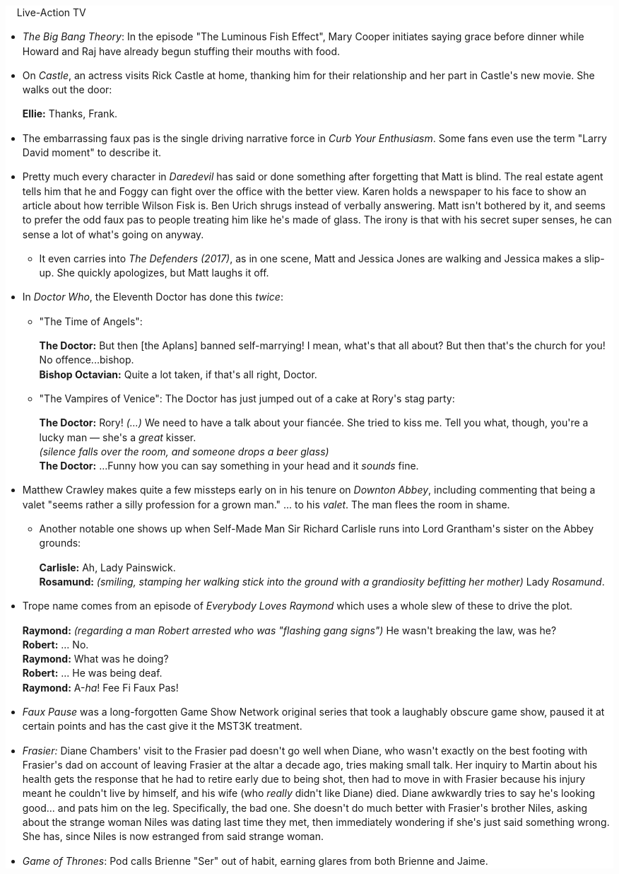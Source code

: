     Live-Action TV 

-   _The Big Bang Theory_: In the episode "The Luminous Fish Effect", Mary Cooper initiates saying grace before dinner while Howard and Raj have already begun stuffing their mouths with food.
-   On _Castle_, an actress visits Rick Castle at home, thanking him for their relationship and her part in Castle's new movie. She walks out the door:
    
    **Ellie:** Thanks, Frank.
    
-   The embarrassing faux pas is the single driving narrative force in _Curb Your Enthusiasm_. Some fans even use the term "Larry David moment" to describe it.
-   Pretty much every character in _Daredevil_ has said or done something after forgetting that Matt is blind. The real estate agent tells him that he and Foggy can fight over the office with the better view. Karen holds a newspaper to his face to show an article about how terrible Wilson Fisk is. Ben Urich shrugs instead of verbally answering. Matt isn't bothered by it, and seems to prefer the odd faux pas to people treating him like he's made of glass. The irony is that with his secret super senses, he can sense a lot of what's going on anyway.
    -   It even carries into _The Defenders (2017)_, as in one scene, Matt and Jessica Jones are walking and Jessica makes a slip-up. She quickly apologizes, but Matt laughs it off.
-   In _Doctor Who_, the Eleventh Doctor has done this _twice_:
    -   "The Time of Angels":
        
        **The Doctor:** But then \[the Aplans\] banned self-marrying! I mean, what's that all about? But then that's the church for you! No offence...bishop.  
        **Bishop Octavian:** Quite a lot taken, if that's all right, Doctor.
        
    -   "The Vampires of Venice": The Doctor has just jumped out of a cake at Rory's stag party:
        
        **The Doctor:** Rory! _(...)_ We need to have a talk about your fiancée. She tried to kiss me. Tell you what, though, you're a lucky man — she's a _great_ kisser.  
        _(silence falls over the room, and someone drops a beer glass)_  
        **The Doctor:** ...Funny how you can say something in your head and it _sounds_ fine.
        
-   Matthew Crawley makes quite a few missteps early on in his tenure on _Downton Abbey_, including commenting that being a valet "seems rather a silly profession for a grown man." ... to his _valet_. The man flees the room in shame.
    -   Another notable one shows up when Self-Made Man Sir Richard Carlisle runs into Lord Grantham's sister on the Abbey grounds:
        
        **Carlisle:** Ah, Lady Painswick.  
        **Rosamund:** _(smiling, stamping her walking stick into the ground with a grandiosity befitting her mother)_ Lady _Rosamund_.
        
-   Trope name comes from an episode of _Everybody Loves Raymond_ which uses a whole slew of these to drive the plot.
    
    **Raymond:** _(regarding a man Robert arrested who was "flashing gang signs")_ He wasn't breaking the law, was he?  
    **Robert:** ... No.  
    **Raymond:** What was he doing?  
    **Robert:** ... He was being deaf.  
    **Raymond:** A-_ha_! Fee Fi Faux Pas!
    
-   _Faux Pause_ was a long-forgotten Game Show Network original series that took a laughably obscure game show, paused it at certain points and has the cast give it the MST3K treatment.
-   _Frasier:_ Diane Chambers' visit to the Frasier pad doesn't go well when Diane, who wasn't exactly on the best footing with Frasier's dad on account of leaving Frasier at the altar a decade ago, tries making small talk. Her inquiry to Martin about his health gets the response that he had to retire early due to being shot, then had to move in with Frasier because his injury meant he couldn't live by himself, and his wife (who _really_ didn't like Diane) died. Diane awkwardly tries to say he's looking good... and pats him on the leg. Specifically, the bad one. She doesn't do much better with Frasier's brother Niles, asking about the strange woman Niles was dating last time they met, then immediately wondering if she's just said something wrong. She has, since Niles is now estranged from said strange woman.
-   _Game of Thrones_: Pod calls Brienne "Ser" out of habit, earning glares from both Brienne and Jaime.